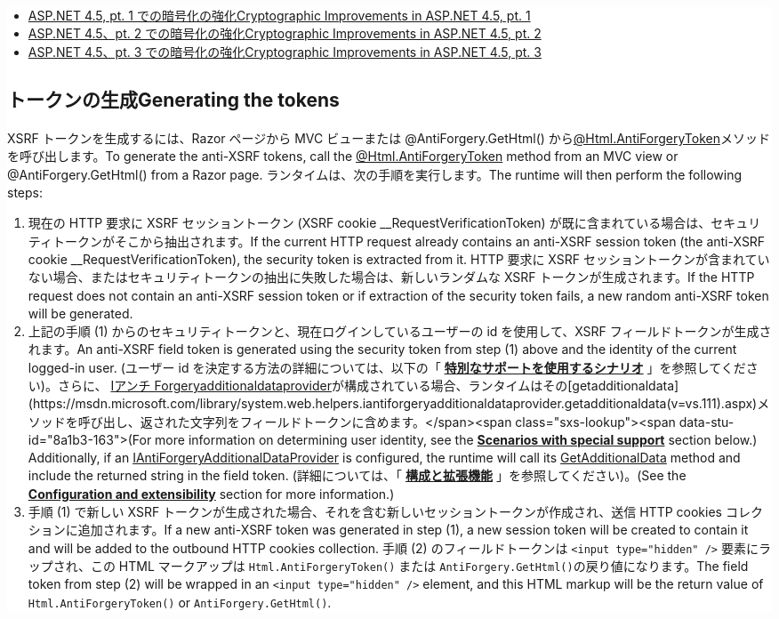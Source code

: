 - [<span data-ttu-id="8a1b3-154">ASP.NET 4.5, pt. 1 での暗号化の強化</span><span class="sxs-lookup"><span data-stu-id="8a1b3-154">Cryptographic Improvements in ASP.NET 4.5, pt. 1</span></span>](https://blogs.msdn.com/b/webdev/archive/2012/10/22/cryptographic-improvements-in-asp-net-4-5-pt-1.aspx)
- [<span data-ttu-id="8a1b3-155">ASP.NET 4.5、pt. 2 での暗号化の強化</span><span class="sxs-lookup"><span data-stu-id="8a1b3-155">Cryptographic Improvements in ASP.NET 4.5, pt. 2</span></span>](https://blogs.msdn.com/b/webdev/archive/2012/10/23/cryptographic-improvements-in-asp-net-4-5-pt-2.aspx)
- [<span data-ttu-id="8a1b3-156">ASP.NET 4.5、pt. 3 での暗号化の強化</span><span class="sxs-lookup"><span data-stu-id="8a1b3-156">Cryptographic Improvements in ASP.NET 4.5, pt. 3</span></span>](https://blogs.msdn.com/b/webdev/archive/2012/10/24/cryptographic-improvements-in-asp-net-4-5-pt-3.aspx)

## <a name="generating-the-tokens"></a><span data-ttu-id="8a1b3-157">トークンの生成</span><span class="sxs-lookup"><span data-stu-id="8a1b3-157">Generating the tokens</span></span>

<span data-ttu-id="8a1b3-158">XSRF トークンを生成するには、Razor ページから MVC ビューまたは @AntiForgery.GetHtml() から[@Html.AntiForgeryToken](https://msdn.microsoft.com/library/dd470175.aspx)メソッドを呼び出します。</span><span class="sxs-lookup"><span data-stu-id="8a1b3-158">To generate the anti-XSRF tokens, call the [@Html.AntiForgeryToken](https://msdn.microsoft.com/library/dd470175.aspx) method from an MVC view or @AntiForgery.GetHtml() from a Razor page.</span></span> <span data-ttu-id="8a1b3-159">ランタイムは、次の手順を実行します。</span><span class="sxs-lookup"><span data-stu-id="8a1b3-159">The runtime will then perform the following steps:</span></span>

1. <span data-ttu-id="8a1b3-160">現在の HTTP 要求に XSRF セッショントークン (XSRF cookie \_\_RequestVerificationToken) が既に含まれている場合は、セキュリティトークンがそこから抽出されます。</span><span class="sxs-lookup"><span data-stu-id="8a1b3-160">If the current HTTP request already contains an anti-XSRF session token (the anti-XSRF cookie \_\_RequestVerificationToken), the security token is extracted from it.</span></span> <span data-ttu-id="8a1b3-161">HTTP 要求に XSRF セッショントークンが含まれていない場合、またはセキュリティトークンの抽出に失敗した場合は、新しいランダムな XSRF トークンが生成されます。</span><span class="sxs-lookup"><span data-stu-id="8a1b3-161">If the HTTP request does not contain an anti-XSRF session token or if extraction of the security token fails, a new random anti-XSRF token will be generated.</span></span>
2. <span data-ttu-id="8a1b3-162">上記の手順 (1) からのセキュリティトークンと、現在ログインしているユーザーの id を使用して、XSRF フィールドトークンが生成されます。</span><span class="sxs-lookup"><span data-stu-id="8a1b3-162">An anti-XSRF field token is generated using the security token from step (1) above and the identity of the current logged-in user.</span></span> <span data-ttu-id="8a1b3-163">(ユーザー id を決定する方法の詳細については、以下の「 **[特別なサポートを使用するシナリオ](#_Scenarios_with_special)** 」を参照してください)。さらに、 [Iアンチ Forgeryadditionaldataprovider](https://msdn.microsoft.com/library/jj158328(v=vs.111).aspx)が構成されている場合、ランタイムはその[getadditionaldata](https://msdn.microsoft.com/library/system.web.helpers.iantiforgeryadditionaldataprovider.getadditionaldata(v=vs.111).aspx)メソッドを呼び出し、返された文字列をフィールドトークンに含めます。</span><span class="sxs-lookup"><span data-stu-id="8a1b3-163">(For more information on determining user identity, see the **[Scenarios with special support](#_Scenarios_with_special)** section below.) Additionally, if an [IAntiForgeryAdditionalDataProvider](https://msdn.microsoft.com/library/jj158328(v=vs.111).aspx) is configured, the runtime will call its [GetAdditionalData](https://msdn.microsoft.com/library/system.web.helpers.iantiforgeryadditionaldataprovider.getadditionaldata(v=vs.111).aspx) method and include the returned string in the field token.</span></span> <span data-ttu-id="8a1b3-164">(詳細については、「 **[構成と拡張機能](#_Configuration_and_extensibility)** 」を参照してください)。</span><span class="sxs-lookup"><span data-stu-id="8a1b3-164">(See the **[Configuration and extensibility](#_Configuration_and_extensibility)** section for more information.)</span></span>
3. <span data-ttu-id="8a1b3-165">手順 (1) で新しい XSRF トークンが生成された場合、それを含む新しいセッショントークンが作成され、送信 HTTP cookies コレクションに追加されます。</span><span class="sxs-lookup"><span data-stu-id="8a1b3-165">If a new anti-XSRF token was generated in step (1), a new session token will be created to contain it and will be added to the outbound HTTP cookies collection.</span></span> <span data-ttu-id="8a1b3-166">手順 (2) のフィールドトークンは `<input type="hidden" />` 要素にラップされ、この HTML マークアップは `Html.AntiForgeryToken()` または `AntiForgery.GetHtml()`の戻り値になります。</span><span class="sxs-lookup"><span data-stu-id="8a1b3-166">The field token from step (2) will be wrapped in an `<input type="hidden" />` element, and this HTML markup will be the return value of `Html.AntiForgeryToken()` or `AntiForgery.GetHtml()`.</span></span>

